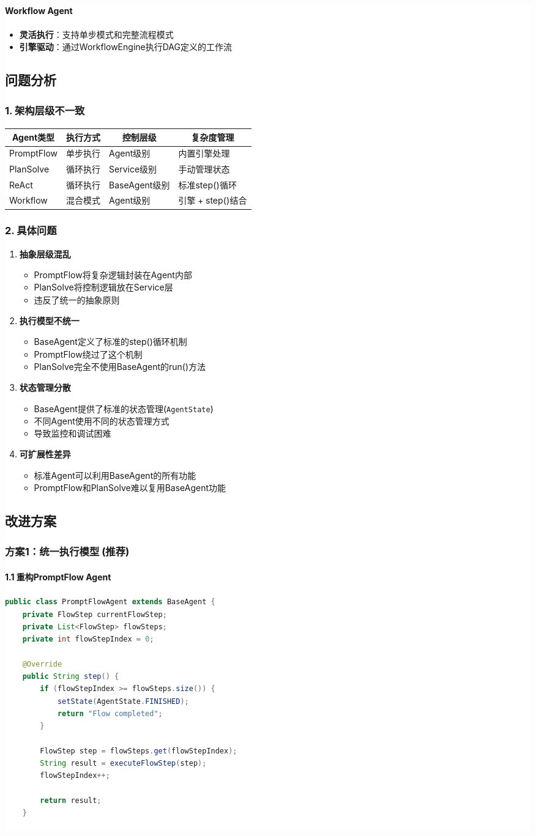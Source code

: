 #### Workflow Agent
- **灵活执行**：支持单步模式和完整流程模式
- **引擎驱动**：通过WorkflowEngine执行DAG定义的工作流

## 问题分析

### 1. 架构层级不一致

| Agent类型 | 执行方式 | 控制层级 | 复杂度管理 |
|-----------|----------|----------|------------|
| PromptFlow | 单步执行 | Agent级别 | 内置引擎处理 |
| PlanSolve | 循环执行 | Service级别 | 手动管理状态 |
| ReAct | 循环执行 | BaseAgent级别 | 标准step()循环 |
| Workflow | 混合模式 | Agent级别 | 引擎 + step()结合 |

### 2. 具体问题

1. **抽象层级混乱**
   - PromptFlow将复杂逻辑封装在Agent内部
   - PlanSolve将控制逻辑放在Service层
   - 违反了统一的抽象原则

2. **执行模型不统一**
   - BaseAgent定义了标准的step()循环机制
   - PromptFlow绕过了这个机制
   - PlanSolve完全不使用BaseAgent的run()方法

3. **状态管理分散**
   - BaseAgent提供了标准的状态管理(`AgentState`)
   - 不同Agent使用不同的状态管理方式
   - 导致监控和调试困难

4. **可扩展性差异**
   - 标准Agent可以利用BaseAgent的所有功能
   - PromptFlow和PlanSolve难以复用BaseAgent功能

## 改进方案

### 方案1：统一执行模型 (推荐)

#### 1.1 重构PromptFlow Agent
```java
public class PromptFlowAgent extends BaseAgent {
    private FlowStep currentFlowStep;
    private List<FlowStep> flowSteps;
    private int flowStepIndex = 0;
    
    @Override
    public String step() {
        if (flowStepIndex >= flowSteps.size()) {
            setState(AgentState.FINISHED);
            return "Flow completed";
        }
        
        FlowStep step = flowSteps.get(flowStepIndex);
        String result = executeFlowStep(step);
        flowStepIndex++;
        
        return result;
    }
    
```